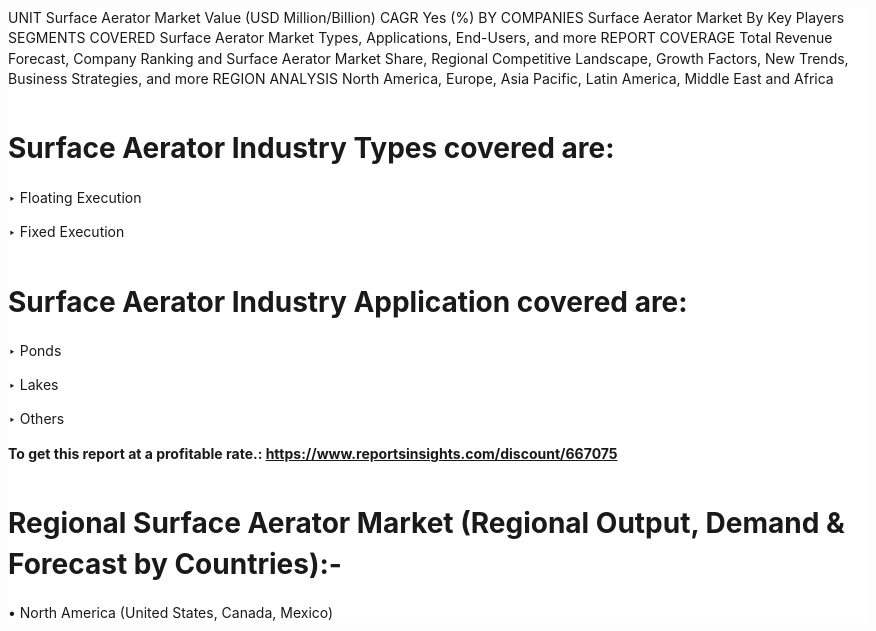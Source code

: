 <tr>
<td>UNIT</td>
<td>Surface Aerator Market Value (USD Million/Billion)</td>
<tr>
<td>CAGR</td>
<td>Yes (%)</td>
</tr>
</tr>
<tr>
<td>BY COMPANIES</td>
<td>Surface Aerator Market By Key Players</td>
</tr>
<tr>
<td>SEGMENTS COVERED</td>
<td>Surface Aerator Market Types, Applications, End-Users, and more</td>
</tr>
<tr>
<td>REPORT COVERAGE</td>
<td>Total Revenue Forecast, Company Ranking and Surface Aerator Market Share, Regional Competitive Landscape, Growth Factors, New Trends, Business Strategies, and more</td>
</tr>
<tr>
<td>REGION ANALYSIS</td>
<td>North America, Europe, Asia Pacific, Latin America, Middle East and Africa</td>
</tr>
</table>

# <strong>Surface Aerator Industry Types covered are:</strong>

‣ Floating Execution

‣ Fixed Execution

# <strong>Surface Aerator Industry Application covered are:</strong>

‣ Ponds

‣ Lakes

‣ Others

<strong>To get this report at a profitable rate.: <a href=https://www.reportsinsights.com/discount/667075>https://www.reportsinsights.com/discount/667075</a></strong></font>

# <strong>Regional Surface Aerator Market (Regional Output, Demand &amp; Forecast by Countries):-</strong>

• North America (United States, Canada, Mexico)

